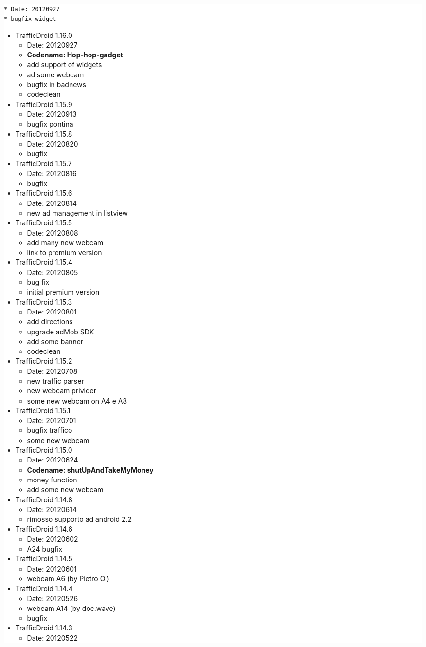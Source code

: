     * Date: 20120927
    * bugfix widget
  * TrafficDroid 1.16.0
    * Date: 20120927
    * **Codename: Hop-hop-gadget**
    * add support of widgets
    * ad some webcam
    * bugfix in badnews
    * codeclean
  * TrafficDroid 1.15.9
    * Date: 20120913
    * bugfix pontina
  * TrafficDroid 1.15.8
    * Date: 20120820
    * bugfix
  * TrafficDroid 1.15.7
    * Date: 20120816
    * bugfix
  * TrafficDroid 1.15.6
    * Date: 20120814
    * new ad management in listview
  * TrafficDroid 1.15.5
    * Date: 20120808
    * add many new webcam
    * link to premium version
  * TrafficDroid 1.15.4
    * Date: 20120805
    * bug fix
    * initial premium version
  * TrafficDroid 1.15.3
    * Date: 20120801
    * add directions
    * upgrade adMob SDK
    * add some banner
    * codeclean
  * TrafficDroid 1.15.2
    * Date: 20120708
    * new traffic parser
    * new webcam privider
    * some new webcam on A4 e A8
  * TrafficDroid 1.15.1
    * Date: 20120701
    * bugfix traffico
    * some new webcam
  * TrafficDroid 1.15.0
    * Date: 20120624
    * **Codename: shutUpAndTakeMyMoney**
    * money function
    * add some new webcam
  * TrafficDroid 1.14.8
    * Date: 20120614
    * rimosso supporto ad android 2.2
  * TrafficDroid 1.14.6
    * Date: 20120602
    * A24 bugfix
  * TrafficDroid 1.14.5
    * Date: 20120601
    * webcam A6 (by Pietro O.)
  * TrafficDroid 1.14.4
    * Date: 20120526
    * webcam A14 (by doc.wave)
    * bugfix
  * TrafficDroid 1.14.3
    * Date: 20120522